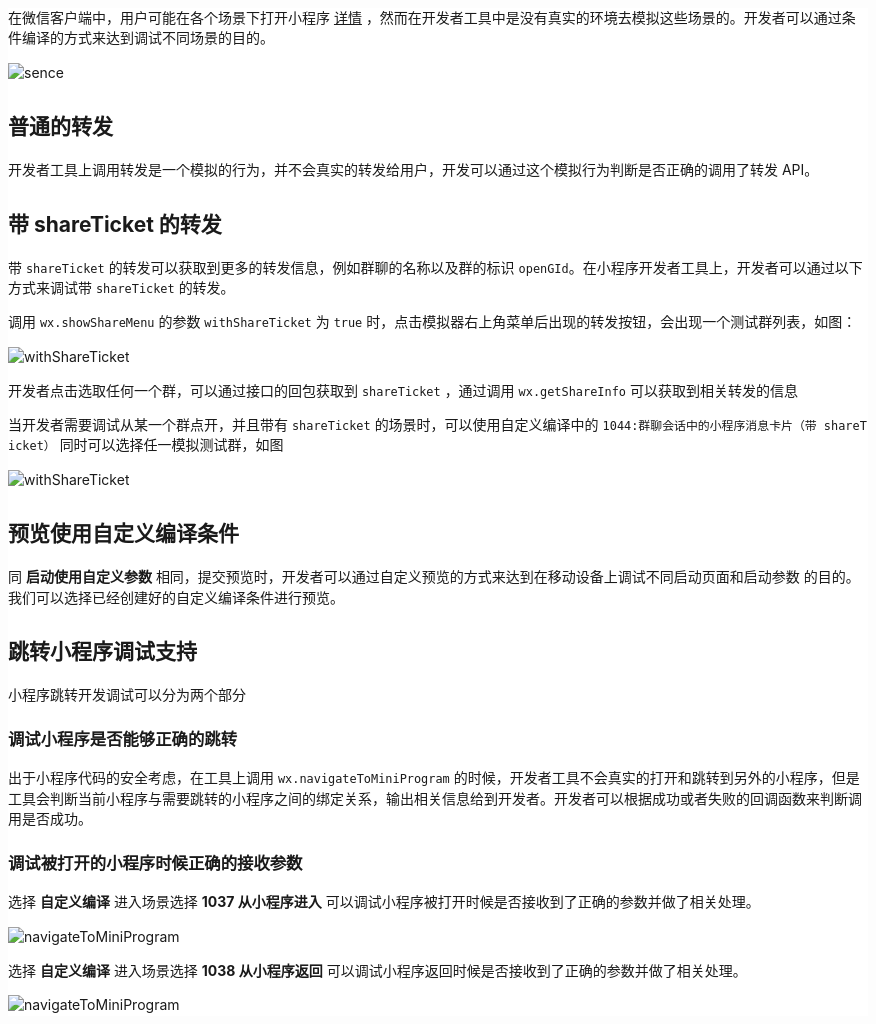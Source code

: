 在微信客户端中，用户可能在各个场景下打开小程序 [详情](../framework/app-service/scene.html#场景值) ，然而在开发者工具中是没有真实的环境去模拟这些场景的。开发者可以通过条件编译的方式来达到调试不同场景的目的。

![sence](https://developers.weixin.qq.com/miniprogram/dev/devtools/image/devtools2/scene.png?t=18092914)

## 普通的转发

开发者工具上调用转发是一个模拟的行为，并不会真实的转发给用户，开发可以通过这个模拟行为判断是否正确的调用了转发 API。

## 带 shareTicket 的转发

带 `shareTicket` 的转发可以获取到更多的转发信息，例如群聊的名称以及群的标识 `openGId`。在小程序开发者工具上，开发者可以通过以下方式来调试带 `shareTicket` 的转发。

调用 `wx.showShareMenu` 的参数 `withShareTicket` 为 `true` 时，点击模拟器右上角菜单后出现的转发按钮，会出现一个测试群列表，如图：

![withShareTicket](https://developers.weixin.qq.com/miniprogram/dev/devtools/image/devtools2/group.png?t=18092914)

开发者点击选取任何一个群，可以通过接口的回包获取到 `shareTicket` ，通过调用 `wx.getShareInfo` 可以获取到相关转发的信息

当开发者需要调试从某一个群点开，并且带有 `shareTicket` 的场景时，可以使用自定义编译中的 `1044:群聊会话中的小程序消息卡片（带 shareTicket）` 同时可以选择任一模拟测试群，如图

![withShareTicket](https://developers.weixin.qq.com/miniprogram/dev/devtools/image/devtools2/shareticket.png?t=18092914)

## 预览使用自定义编译条件

同 **启动使用自定义参数** 相同，提交预览时，开发者可以通过自定义预览的方式来达到在移动设备上调试不同启动页面和启动参数 的目的。我们可以选择已经创建好的自定义编译条件进行预览。

## 跳转小程序调试支持

小程序跳转开发调试可以分为两个部分

### 调试小程序是否能够正确的跳转

出于小程序代码的安全考虑，在工具上调用 `wx.navigateToMiniProgram` 的时候，开发者工具不会真实的打开和跳转到另外的小程序，但是工具会判断当前小程序与需要跳转的小程序之间的绑定关系，输出相关信息给到开发者。开发者可以根据成功或者失败的回调函数来判断调用是否成功。

### 调试被打开的小程序时候正确的接收参数

选择 **自定义编译** 进入场景选择 **1037 从小程序进入** 可以调试小程序被打开时候是否接收到了正确的参数并做了相关处理。

![navigateToMiniProgram](https://developers.weixin.qq.com/miniprogram/dev/devtools/image/devtools2/navigateminiprogram.png?t=18092914)

选择 **自定义编译** 进入场景选择 **1038 从小程序返回** 可以调试小程序返回时候是否接收到了正确的参数并做了相关处理。

![navigateToMiniProgram](https://developers.weixin.qq.com/miniprogram/dev/devtools/image/devtools2/navigateminiprogramback.png?t=18092914)

</section>

</div>

<div class="search-results">
